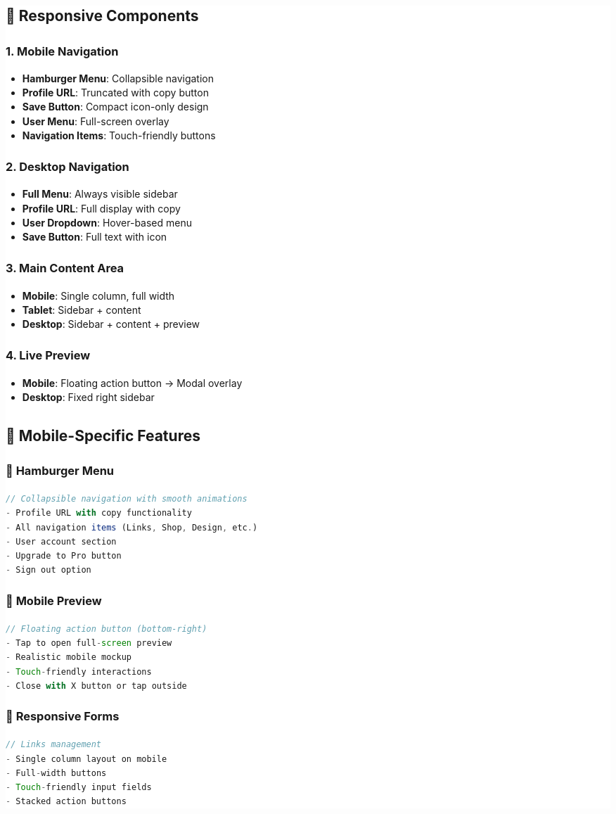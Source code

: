 ## 🎨 Responsive Components

### 1. **Mobile Navigation**
- **Hamburger Menu**: Collapsible navigation
- **Profile URL**: Truncated with copy button
- **Save Button**: Compact icon-only design
- **User Menu**: Full-screen overlay
- **Navigation Items**: Touch-friendly buttons

### 2. **Desktop Navigation**
- **Full Menu**: Always visible sidebar
- **Profile URL**: Full display with copy
- **User Dropdown**: Hover-based menu
- **Save Button**: Full text with icon

### 3. **Main Content Area**
- **Mobile**: Single column, full width
- **Tablet**: Sidebar + content
- **Desktop**: Sidebar + content + preview

### 4. **Live Preview**
- **Mobile**: Floating action button → Modal overlay
- **Desktop**: Fixed right sidebar

## 📱 Mobile-Specific Features

### 🍔 **Hamburger Menu**
```typescript
// Collapsible navigation with smooth animations
- Profile URL with copy functionality
- All navigation items (Links, Shop, Design, etc.)
- User account section
- Upgrade to Pro button
- Sign out option
```

### 📱 **Mobile Preview**
```typescript
// Floating action button (bottom-right)
- Tap to open full-screen preview
- Realistic mobile mockup
- Touch-friendly interactions
- Close with X button or tap outside
```

### 📝 **Responsive Forms**
```typescript
// Links management
- Single column layout on mobile
- Full-width buttons
- Touch-friendly input fields
- Stacked action buttons
```
